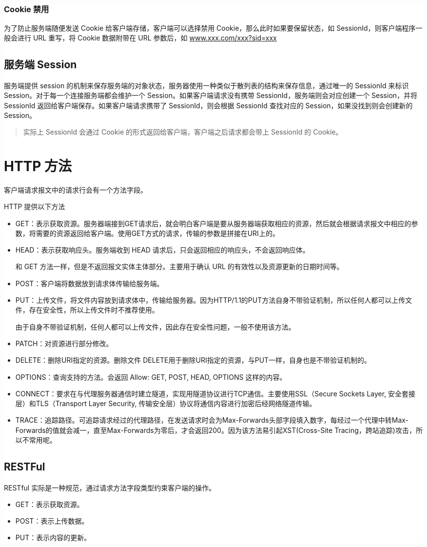 

### Cookie 禁用

为了防止服务端随便发送 Cookie 给客户端存储，客户端可以选择禁用 Cookie，那么此时如果要保留状态，如 SessionId，则客户端程序一般会进行 URL 重写，将 Cookie 数据附带在 URL 参数后，如 www.xxx.com/xxx?sid=xxx



## 服务端 Session

服务端提供 session 的机制来保存服务端的对象状态，服务器使用一种类似于散列表的结构来保存信息，通过唯一的 SessionId 来标识 Session。对于每一个连接服务端都会维护一个 Session。如果客户端请求没有携带 SessionId，服务端则会对应创建一个 Session，并将 SessionId 返回给客户端保存。如果客户端请求携带了 SessionId，则会根据 SessionId 查找对应的 Session，如果没找到则会创建新的 Session。

> 实际上 SessionId 会通过 Cookie 的形式返回给客户端，客户端之后请求都会带上 SessionId 的 Cookie。



# HTTP 方法

客户端请求报文中的请求行会有一个方法字段。

HTTP 提供以下方法

* GET：表示获取资源。服务器端接到GET请求后，就会明白客户端是要从服务器端获取相应的资源，然后就会根据请求报文中相应的参数，将需要的资源返回给客户端。使用GET方式的请求，传输的参数是拼接在URI上的。

* HEAD：表示获取响应头。服务端收到 HEAD 请求后，只会返回相应的响应头，不会返回响应体。

  和 GET 方法一样，但是不返回报文实体主体部分。主要用于确认 URL 的有效性以及资源更新的日期时间等。

* POST：客户端将数据放到请求体传输给服务端。

* PUT：上传文件，将文件内容放到请求体中，传输给服务器。因为HTTP/1.1的PUT方法自身不带验证机制，所以任何人都可以上传文件，存在安全性，所以上传文件时不推荐使用。

  由于自身不带验证机制，任何人都可以上传文件，因此存在安全性问题，一般不使用该方法。

* PATCH：对资源进行部分修改。

* DELETE：删除URI指定的资源。删除文件 DELETE用于删除URI指定的资源，与PUT一样，自身也是不带验证机制的。

* OPTIONS：查询支持的方法。会返回 Allow: GET, POST, HEAD, OPTIONS 这样的内容。

* CONNECT：要求在与代理服务器通信时建立隧道，实现用隧道协议进行TCP通信。主要使用SSL（Secure Sockets Layer, 安全套接层）和TLS（Transport Layer Security, 传输安全层）协议将通信内容进行加密后经网络隧道传输。

* TRACE：追踪路径。可追踪请求经过的代理路径，在发送请求时会为Max-Forwards头部字段填入数字，每经过一个代理中转Max-Forwards的值就会减一，直至Max-Forwards为零后，才会返回200。因为该方法易引起XST(Cross-Site Tracing，跨站追踪)攻击，所以不常用呢。



## RESTFul

RESTful 实际是一种规范，通过请求方法字段类型约束客户端的操作。

* GET：表示获取资源。

* POST：表示上传数据。

* PUT：表示内容的更新。
